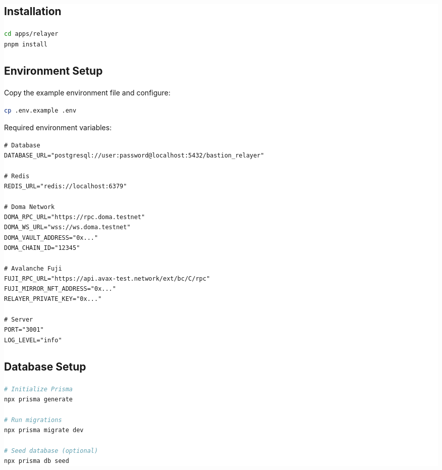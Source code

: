 ## Installation

```bash
cd apps/relayer
pnpm install
```

## Environment Setup

Copy the example environment file and configure:

```bash
cp .env.example .env
```

Required environment variables:

```env
# Database
DATABASE_URL="postgresql://user:password@localhost:5432/bastion_relayer"

# Redis
REDIS_URL="redis://localhost:6379"

# Doma Network
DOMA_RPC_URL="https://rpc.doma.testnet"
DOMA_WS_URL="wss://ws.doma.testnet"
DOMA_VAULT_ADDRESS="0x..."
DOMA_CHAIN_ID="12345"

# Avalanche Fuji
FUJI_RPC_URL="https://api.avax-test.network/ext/bc/C/rpc"
FUJI_MIRROR_NFT_ADDRESS="0x..."
RELAYER_PRIVATE_KEY="0x..."

# Server
PORT="3001"
LOG_LEVEL="info"
```

## Database Setup

```bash
# Initialize Prisma
npx prisma generate

# Run migrations
npx prisma migrate dev

# Seed database (optional)
npx prisma db seed
```
